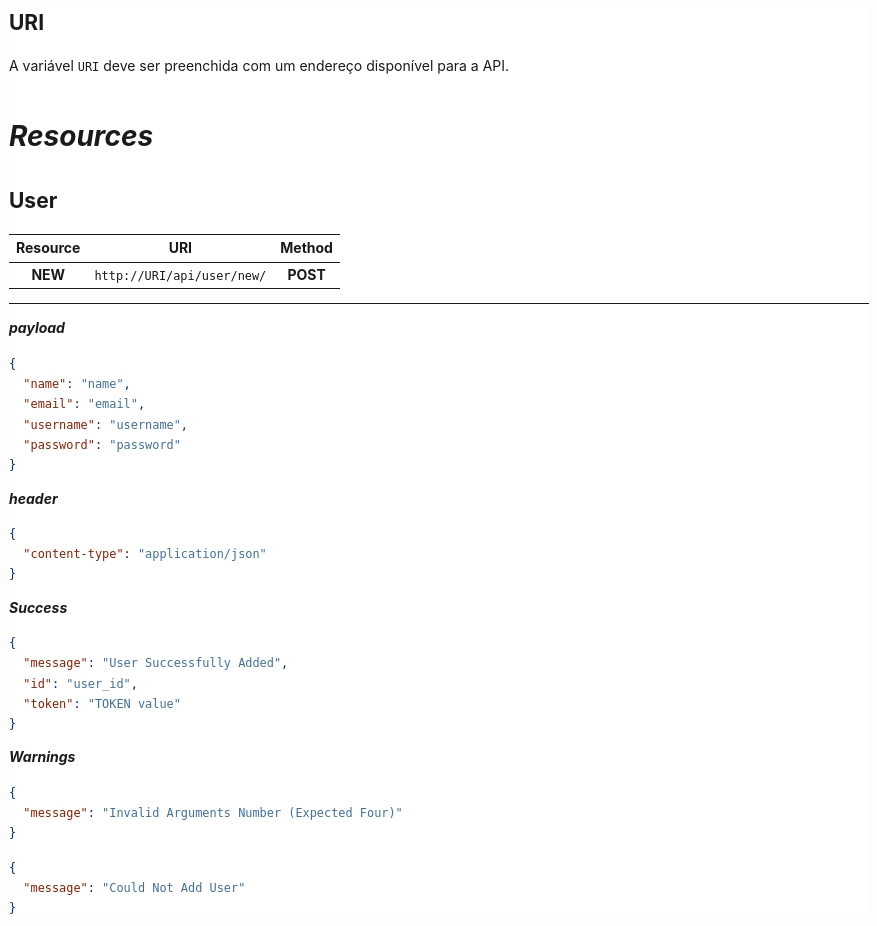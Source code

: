 ## URI

A variável `URI` deve ser preenchida com um endereço disponível para a API.

# _Resources_

## User

| Resource |      URI      |  Method  |
|:--------:|:-------------:|:--------:|
|  **NEW** | `http://URI/api/user/new/` | **POST** |

---

_**payload**_

```json
{
  "name": "name",
  "email": "email",
  "username": "username",
  "password": "password"
}
```

_**header**_

```json
{
  "content-type": "application/json"
}
```

_**Success**_

```json
{
  "message": "User Successfully Added",
  "id": "user_id",
  "token": "TOKEN value"
}
```

_**Warnings**_

```json
{
  "message": "Invalid Arguments Number (Expected Four)"
}
```

```json
{
  "message": "Could Not Add User"
}
```
